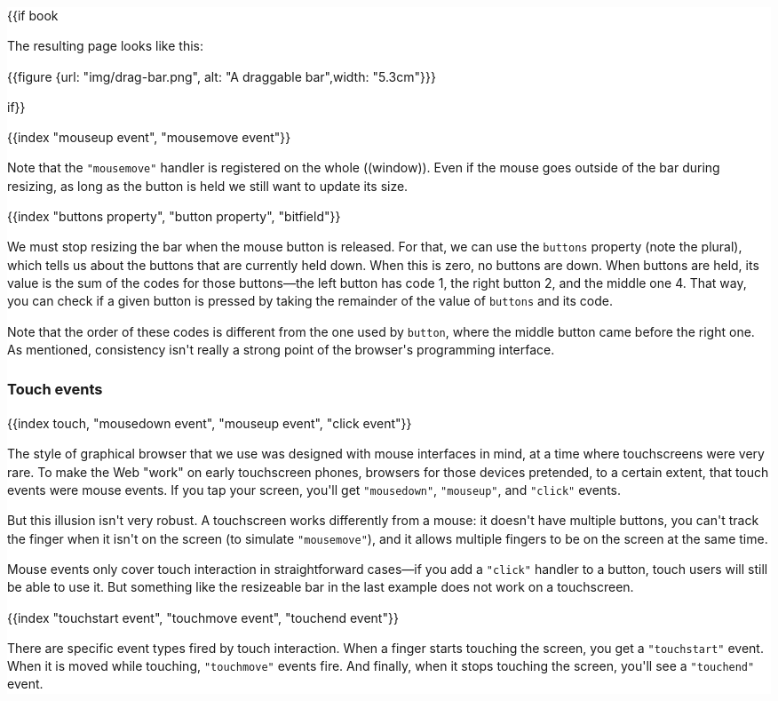 {{if book

The resulting page looks like this:

{{figure {url: "img/drag-bar.png", alt: "A draggable bar",width: "5.3cm"}}}

if}}

{{index "mouseup event", "mousemove event"}}

Note that the `"mousemove"` handler is registered on the whole
((window)). Even if the mouse goes outside of the bar during resizing,
as long as the button is held we still want to update its size.

{{index "buttons property", "button property", "bitfield"}}

We must stop resizing the bar when the mouse button is released. For
that, we can use the `buttons` property (note the plural), which tells
us about the buttons that are currently held down. When this is zero,
no buttons are down. When buttons are held, its value is the sum of
the codes for those buttons—the left button has code 1, the right
button 2, and the middle one 4. That way, you can check if a given
button is pressed by taking the remainder of the value of `buttons`
and its code.

Note that the order of these codes is different from the one used by
`button`, where the middle button came before the right one. As
mentioned, consistency isn't really a strong point of the browser's
programming interface.

### Touch events

{{index touch, "mousedown event", "mouseup event", "click event"}}

The style of graphical browser that we use was designed with mouse
interfaces in mind, at a time where touchscreens were very rare. To
make the Web "work" on early touchscreen phones, browsers for those
devices pretended, to a certain extent, that touch events were mouse
events. If you tap your screen, you'll get `"mousedown"`, `"mouseup"`,
and `"click"` events.

But this illusion isn't very robust. A touchscreen works differently
from a mouse: it doesn't have multiple buttons, you can't track the
finger when it isn't on the screen (to simulate `"mousemove"`), and it
allows multiple fingers to be on the screen at the same time.

Mouse events only cover touch interaction in straightforward cases—if
you add a `"click"` handler to a button, touch users will still be
able to use it. But something like the resizeable bar in the last
example does not work on a touchscreen.

{{index "touchstart event", "touchmove event", "touchend event"}}

There are specific event types fired by touch interaction. When a
finger starts touching the screen, you get a `"touchstart"` event.
When it is moved while touching, `"touchmove"` events fire. And
finally, when it stops touching the screen, you'll see a `"touchend"`
event.
